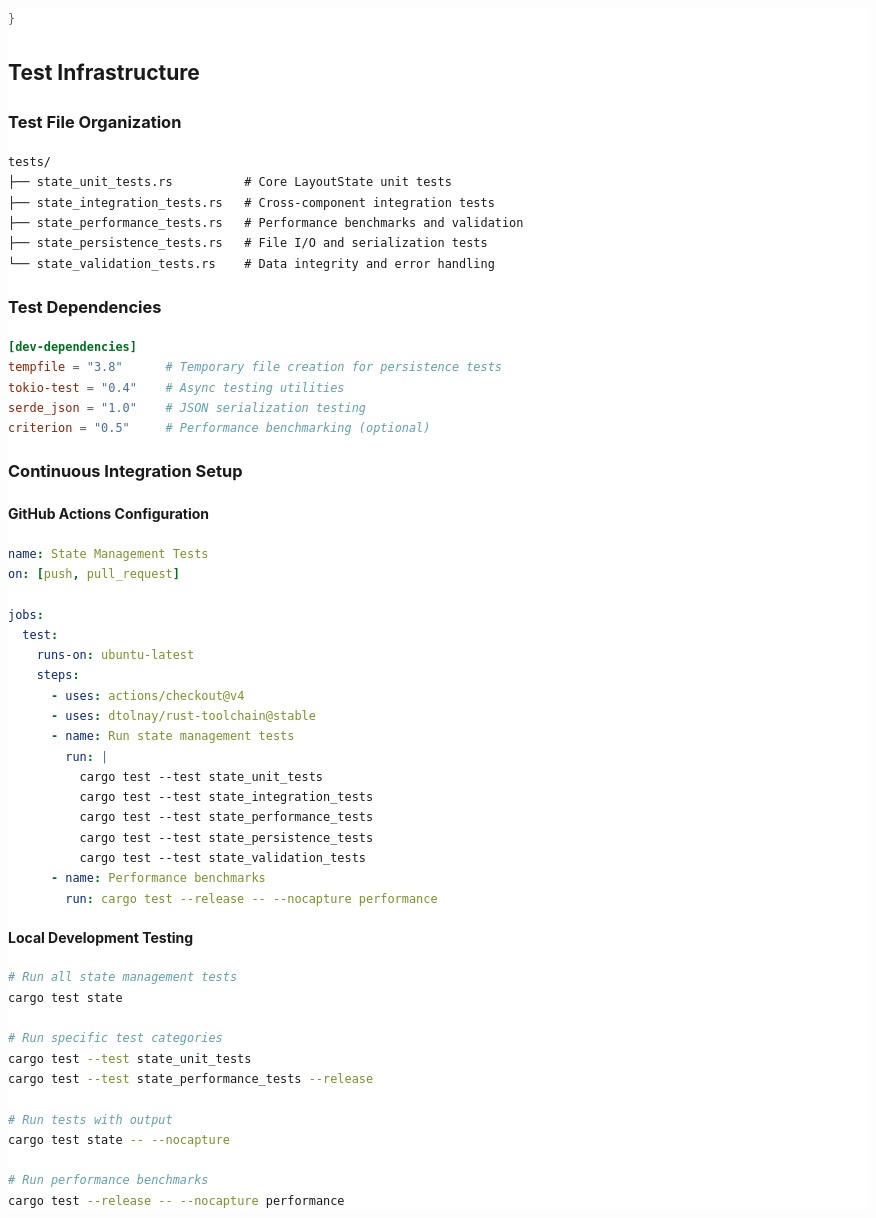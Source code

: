 ```rust
}
```

## Test Infrastructure

### Test File Organization
```
tests/
├── state_unit_tests.rs          # Core LayoutState unit tests
├── state_integration_tests.rs   # Cross-component integration tests
├── state_performance_tests.rs   # Performance benchmarks and validation
├── state_persistence_tests.rs   # File I/O and serialization tests
└── state_validation_tests.rs    # Data integrity and error handling
```

### Test Dependencies
```toml
[dev-dependencies]
tempfile = "3.8"      # Temporary file creation for persistence tests
tokio-test = "0.4"    # Async testing utilities
serde_json = "1.0"    # JSON serialization testing
criterion = "0.5"     # Performance benchmarking (optional)
```

### Continuous Integration Setup

#### GitHub Actions Configuration
```yaml
name: State Management Tests
on: [push, pull_request]

jobs:
  test:
    runs-on: ubuntu-latest
    steps:
      - uses: actions/checkout@v4
      - uses: dtolnay/rust-toolchain@stable
      - name: Run state management tests
        run: |
          cargo test --test state_unit_tests
          cargo test --test state_integration_tests
          cargo test --test state_performance_tests
          cargo test --test state_persistence_tests
          cargo test --test state_validation_tests
      - name: Performance benchmarks
        run: cargo test --release -- --nocapture performance
```

#### Local Development Testing
```bash
# Run all state management tests
cargo test state

# Run specific test categories
cargo test --test state_unit_tests
cargo test --test state_performance_tests --release

# Run tests with output
cargo test state -- --nocapture

# Run performance benchmarks
cargo test --release -- --nocapture performance
```
